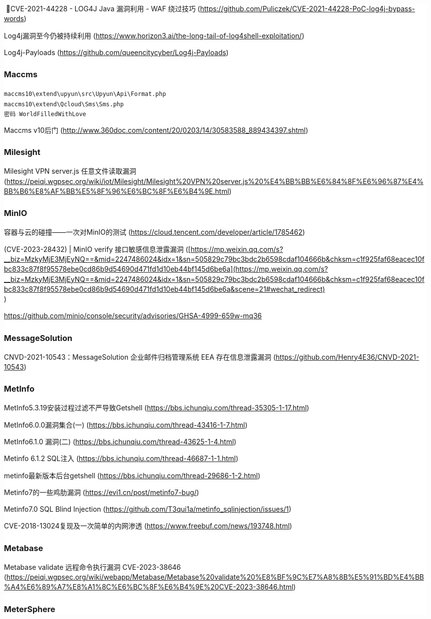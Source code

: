 ‍️ 🤬CVE-2021-44228 - LOG4J Java 漏洞利用 - WAF 绕过技巧 (https://github.com/Puliczek/CVE-2021-44228-PoC-log4j-bypass-words)  
  
Log4j漏洞至今仍被持续利用 (https://www.horizon3.ai/the-long-tail-of-log4shell-exploitation/)  
  
Log4j-Payloads (https://github.com/queencitycyber/Log4j-Payloads)  
### Maccms  
```
maccms10\extend\upyun\src\Upyun\Api\Format.php
maccms10\extend\Qcloud\Sms\Sms.php
密码 WorldFilledWithLove
```  
  
Maccms v10后门 (http://www.360doc.com/content/20/0203/14/30583588_889434397.shtml)  
### Milesight  
  
Milesight VPN server.js 任意文件读取漏洞 (https://peiqi.wgpsec.org/wiki/iot/Milesight/Milesight%20VPN%20server.js%20%E4%BB%BB%E6%84%8F%E6%96%87%E4%BB%B6%E8%AF%BB%E5%8F%96%E6%BC%8F%E6%B4%9E.html)  
### MinIO  
  
容器与云的碰撞——一次对MinIO的测试 (https://cloud.tencent.com/developer/article/1785462)  
  
(CVE-2023-28432) | MinIO verify 接口敏感信息泄露漏洞 ([https://mp.weixin.qq.com/s?__biz=MzkyMjE3MjEyNQ==&mid=2247486024&idx=1&sn=505829c79bc3bdc2b6598cdaf104666b&chksm=c1f925faf68eacec10fbc833c87f8f95578ebe0cd86b9d54690d471fd1d10eb44bf145d6be6a](https://mp.weixin.qq.com/s?__biz=MzkyMjE3MjEyNQ==&mid=2247486024&idx=1&sn=505829c79bc3bdc2b6598cdaf104666b&chksm=c1f925faf68eacec10fbc833c87f8f95578ebe0cd86b9d54690d471fd1d10eb44bf145d6be6a&scene=21#wechat_redirect)  
)  
  
https://github.com/minio/console/security/advisories/GHSA-4999-659w-mq36  
### MessageSolution  
  
CNVD-2021-10543：MessageSolution 企业邮件归档管理系统 EEA 存在信息泄露漏洞 (https://github.com/Henry4E36/CNVD-2021-10543)  
### MetInfo  
  
MetInfo5.3.19安装过程过滤不严导致Getshell (https://bbs.ichunqiu.com/thread-35305-1-17.html)  
  
MetInfo6.0.0漏洞集合(一) (https://bbs.ichunqiu.com/thread-43416-1-7.html)  
  
MetInfo6.1.0 漏洞(二) (https://bbs.ichunqiu.com/thread-43625-1-4.html)  
  
Metinfo 6.1.2 SQL注入 (https://bbs.ichunqiu.com/thread-46687-1-1.html)  
  
metinfo最新版本后台getshell (https://bbs.ichunqiu.com/thread-29686-1-2.html)  
  
Metinfo7的一些鸡肋漏洞 (https://evi1.cn/post/metinfo7-bug/)  
  
Metinfo7.0 SQL Blind Injection (https://github.com/T3qui1a/metinfo_sqlinjection/issues/1)  
  
CVE-2018-13024复现及一次简单的内网渗透 (https://www.freebuf.com/news/193748.html)  
### Metabase  
  
Metabase validate 远程命令执行漏洞 CVE-2023-38646 (https://peiqi.wgpsec.org/wiki/webapp/Metabase/Metabase%20validate%20%E8%BF%9C%E7%A8%8B%E5%91%BD%E4%BB%A4%E6%89%A7%E8%A1%8C%E6%BC%8F%E6%B4%9E%20CVE-2023-38646.html)  
### MeterSphere  
  